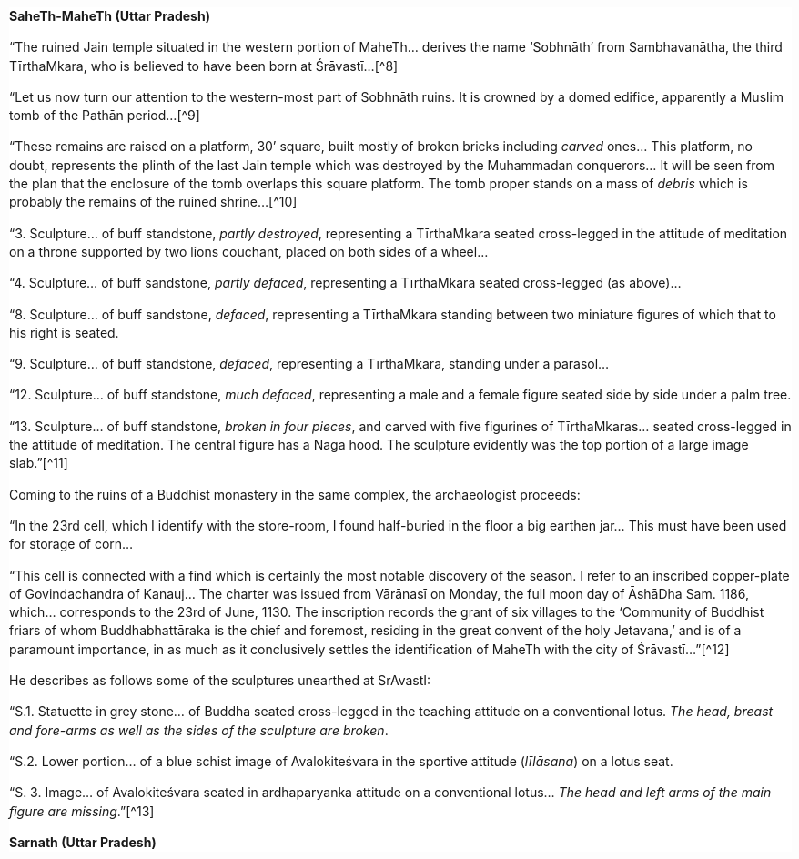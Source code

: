 **SaheTh-MaheTh (Uttar Pradesh)**

“The ruined Jain temple situated in the western portion of MaheTh… derives the name ‘Sobhnāth’ from Sambhavanātha, the third TīrthaMkara, who is believed to have been born at Śrāvastī…[^8]

“Let us now turn our attention to the western-most part of Sobhnāth ruins. It is crowned by a domed edifice, apparently a Muslim tomb of the Pathān period…[^9]

“These remains are raised on a platform, 30’ square, built mostly of broken bricks including *carved* ones… This platform, no doubt, represents the plinth of the last Jain temple which was destroyed by the Muhammadan conquerors… It will be seen from the plan that the enclosure of the tomb overlaps this square platform. The tomb proper stands on a mass of *debris* which is probably the remains of the ruined shrine…[^10]

“3. Sculpture… of buff standstone, *partly destroyed*, representing a TīrthaMkara seated cross-legged in the attitude of meditation on a throne supported by two lions couchant, placed on both sides of a wheel…

“4. Sculpture… of buff sandstone, *partly defaced*, representing a TīrthaMkara seated cross-legged (as above)…

“8. Sculpture… of buff sandstone, *defaced*, representing a TīrthaMkara standing between two miniature figures of which that to his right is seated.

“9. Sculpture… of buff standstone, *defaced*, representing a TīrthaMkara, standing under a parasol…

“12.  Sculpture… of buff standstone, *much defaced*, representing a male and a female figure seated side by side under a palm tree.

“13.  Sculpture… of buff standstone, *broken in four pieces*, and carved with five figurines of TīrthaMkaras… seated cross-legged in the attitude of meditation.  The central figure has a Nāga hood. The sculpture evidently was the top portion of a large image slab.”[^11]

Coming to the ruins of a Buddhist monastery in the same complex, the archaeologist proceeds:

“In the 23rd cell, which I identify with the store-room, I found half-buried in the floor a big earthen jar… This must have been used for storage of corn…

“This cell is connected with a find which is certainly the most notable discovery of the season. I refer to an inscribed copper-plate of Govindachandra of Kanauj… The charter was issued from Vārānasī on Monday, the full moon day of ĀshāDha Sam. 1186, which… corresponds to the 23rd of June, 1130. The inscription records the grant of six villages to the ‘Community of Buddhist friars of whom Buddhabhattāraka is the chief and foremost, residing in the great convent of the holy Jetavana,’ and is of a paramount importance, in as much as it conclusively settles the identification of MaheTh with the city of Śrāvastī…”[^12]

He describes as follows some of the sculptures unearthed at SrAvastI:

“S.1. Statuette in grey stone… of Buddha seated cross-legged in the teaching attitude on a conventional lotus.  *The head, breast and fore-arms as well as the sides of the sculpture are broken*.

“S.2. Lower portion… of a blue schist image of Avalokiteśvara in the sportive attitude (*līlāsana*) on a lotus seat.

“S. 3. Image… of Avalokiteśvara seated in ardhaparyanka attitude on a conventional lotus… *The head and left arms of the main figure are missing*.”[^13]

**Sarnath (Uttar Pradesh)**
